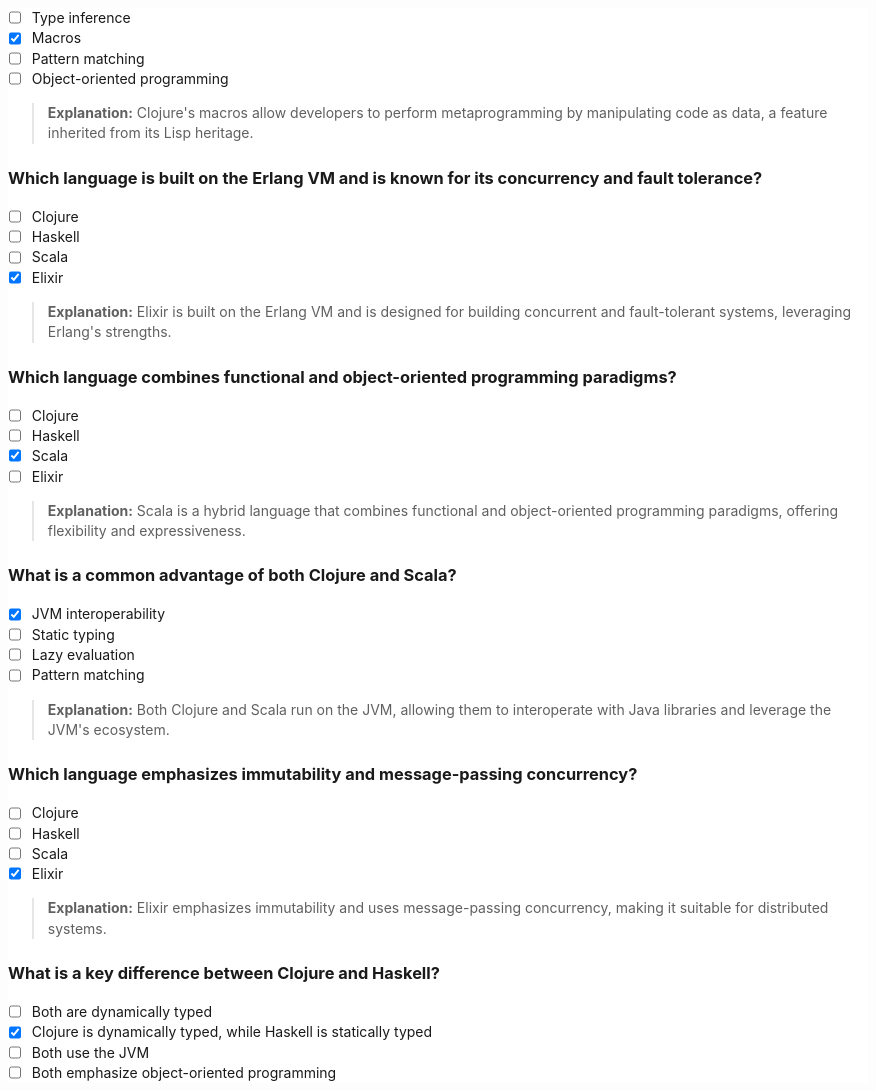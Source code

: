 - [ ] Type inference
- [x] Macros
- [ ] Pattern matching
- [ ] Object-oriented programming

> **Explanation:** Clojure's macros allow developers to perform metaprogramming by manipulating code as data, a feature inherited from its Lisp heritage.

### Which language is built on the Erlang VM and is known for its concurrency and fault tolerance?

- [ ] Clojure
- [ ] Haskell
- [ ] Scala
- [x] Elixir

> **Explanation:** Elixir is built on the Erlang VM and is designed for building concurrent and fault-tolerant systems, leveraging Erlang's strengths.

### Which language combines functional and object-oriented programming paradigms?

- [ ] Clojure
- [ ] Haskell
- [x] Scala
- [ ] Elixir

> **Explanation:** Scala is a hybrid language that combines functional and object-oriented programming paradigms, offering flexibility and expressiveness.

### What is a common advantage of both Clojure and Scala?

- [x] JVM interoperability
- [ ] Static typing
- [ ] Lazy evaluation
- [ ] Pattern matching

> **Explanation:** Both Clojure and Scala run on the JVM, allowing them to interoperate with Java libraries and leverage the JVM's ecosystem.

### Which language emphasizes immutability and message-passing concurrency?

- [ ] Clojure
- [ ] Haskell
- [ ] Scala
- [x] Elixir

> **Explanation:** Elixir emphasizes immutability and uses message-passing concurrency, making it suitable for distributed systems.

### What is a key difference between Clojure and Haskell?

- [ ] Both are dynamically typed
- [x] Clojure is dynamically typed, while Haskell is statically typed
- [ ] Both use the JVM
- [ ] Both emphasize object-oriented programming
